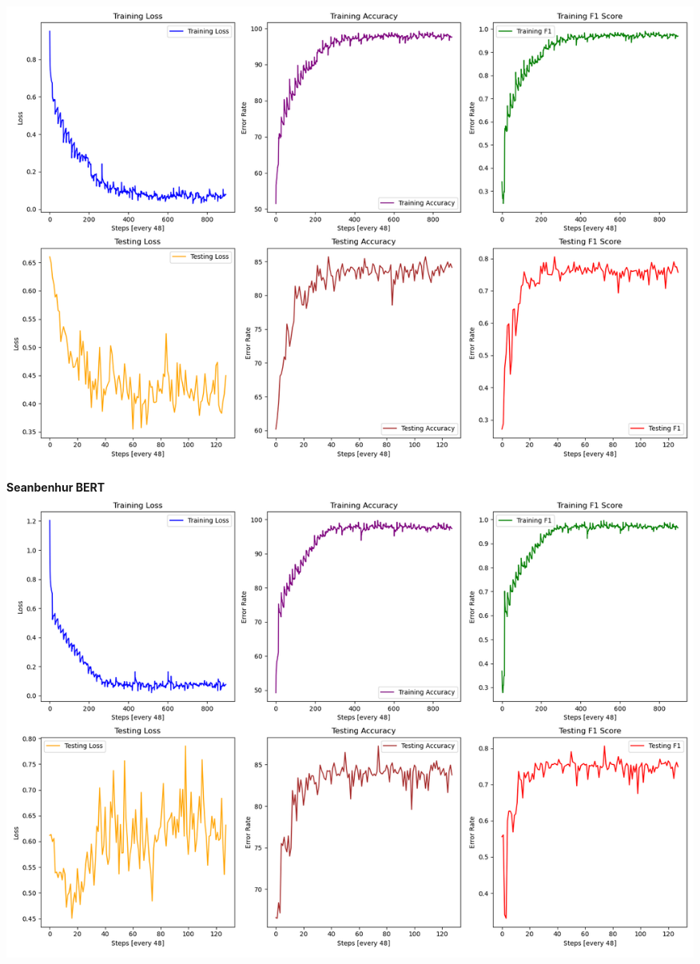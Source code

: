 ![IndicBERT - Dimension 2048](DL%20Feature%20set%202048/Train%20Data/Graphs/indic_bert.png)

**Seanbenhur BERT**
![Seanbenhur BERT - Dimension 2048](DL%20Feature%20set%202048/Train%20Data/Graphs/seanbenhur_bert.png)
